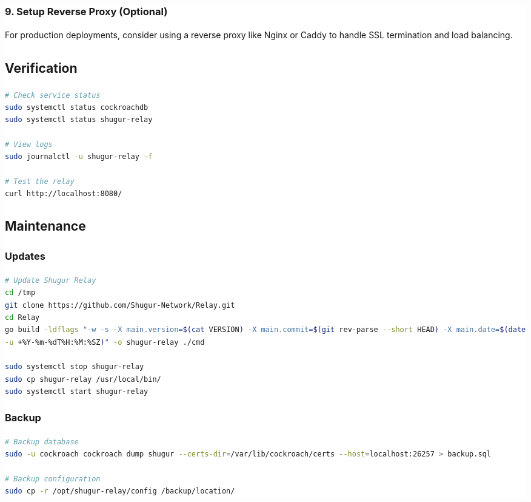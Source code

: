 ### 9. Setup Reverse Proxy (Optional)

For production deployments, consider using a reverse proxy like Nginx or Caddy to handle SSL termination and load balancing.

## Verification

```bash
# Check service status
sudo systemctl status cockroachdb
sudo systemctl status shugur-relay

# View logs
sudo journalctl -u shugur-relay -f

# Test the relay
curl http://localhost:8080/
```

## Maintenance

### Updates

```bash
# Update Shugur Relay
cd /tmp
git clone https://github.com/Shugur-Network/Relay.git
cd Relay
go build -ldflags "-w -s -X main.version=$(cat VERSION) -X main.commit=$(git rev-parse --short HEAD) -X main.date=$(date -u +%Y-%m-%dT%H:%M:%SZ)" -o shugur-relay ./cmd

sudo systemctl stop shugur-relay
sudo cp shugur-relay /usr/local/bin/
sudo systemctl start shugur-relay
```

### Backup

```bash
# Backup database
sudo -u cockroach cockroach dump shugur --certs-dir=/var/lib/cockroach/certs --host=localhost:26257 > backup.sql

# Backup configuration
sudo cp -r /opt/shugur-relay/config /backup/location/
```
